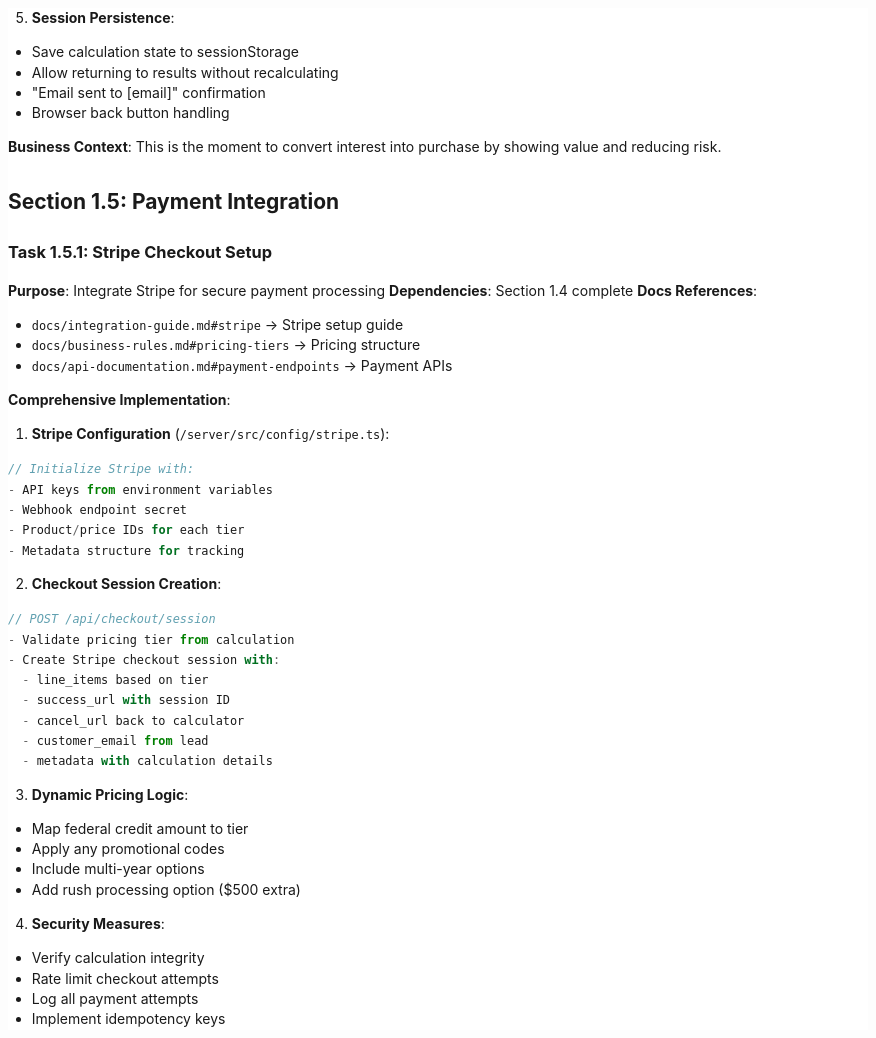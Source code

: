 5. **Session Persistence**:
- Save calculation state to sessionStorage
- Allow returning to results without recalculating
- "Email sent to [email]" confirmation
- Browser back button handling

**Business Context**: This is the moment to convert interest into purchase by showing value and reducing risk.

## Section 1.5: Payment Integration

### Task 1.5.1: Stripe Checkout Setup
**Purpose**: Integrate Stripe for secure payment processing
**Dependencies**: Section 1.4 complete
**Docs References**: 
- `docs/integration-guide.md#stripe` → Stripe setup guide
- `docs/business-rules.md#pricing-tiers` → Pricing structure
- `docs/api-documentation.md#payment-endpoints` → Payment APIs

**Comprehensive Implementation**:

1. **Stripe Configuration** (`/server/src/config/stripe.ts`):
```typescript
// Initialize Stripe with:
- API keys from environment variables
- Webhook endpoint secret
- Product/price IDs for each tier
- Metadata structure for tracking
```

2. **Checkout Session Creation**:
```typescript
// POST /api/checkout/session
- Validate pricing tier from calculation
- Create Stripe checkout session with:
  - line_items based on tier
  - success_url with session ID
  - cancel_url back to calculator
  - customer_email from lead
  - metadata with calculation details
```

3. **Dynamic Pricing Logic**:
- Map federal credit amount to tier
- Apply any promotional codes
- Include multi-year options
- Add rush processing option ($500 extra)

4. **Security Measures**:
- Verify calculation integrity
- Rate limit checkout attempts
- Log all payment attempts
- Implement idempotency keys
